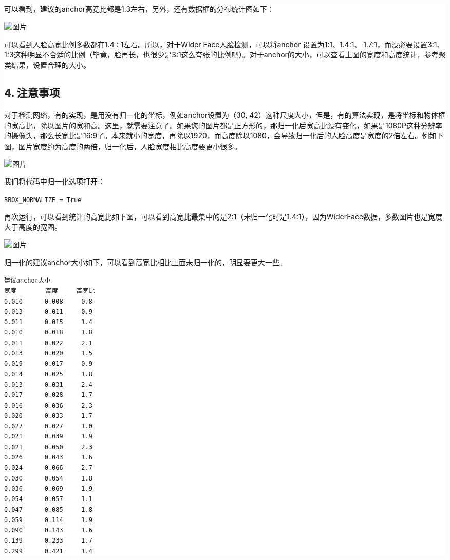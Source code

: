 

可以看到，建议的anchor高宽比都是1.3左右，另外，还有数据框的分布统计图如下：

![图片](https://mmbiz.qpic.cn/sz_mmbiz_jpg/gYUsOT36vfqaiaiaAoPYlLkAqQq9dv80mxdlauMl1s5UTWSlQZYx6mAyqnVqYH6AHt0J3yvBFJ1s2JdyEtCicazIw/640?wx_fmt=jpeg&tp=webp&wxfrom=5&wx_lazy=1&wx_co=1)

可以看到人脸高宽比例多数都在1.4 : 1左右。所以，对于Wider Face人脸检测，可以将anchor 设置为1:1、1.4:1、 1.7:1，而没必要设置3:1、1:3这种明显不合适的比例（毕竟，脸再长，也很少是3:1这么夸张的比例吧）。对于anchor的大小，可以查看上图的宽度和高度统计，参考聚类结果，设置合理的大小。

## 4. 注意事项

对于检测网络，有的实现，是用没有归一化的坐标，例如anchor设置为（30, 42）这种尺度大小，但是，有的算法实现，是将坐标和物体框的宽高比，除以图片的宽和高。这里，就需要注意了。如果您的图片都是正方形的，那归一化后宽高比没有变化，如果是1080P这种分辨率的摄像头，那么长宽比是16:9了。本来就小的宽度，再除以1920，而高度除以1080，会导致归一化后的人脸高度是宽度的2倍左右。例如下图，图片宽度约为高度的两倍，归一化后，人脸宽度相比高度要更小很多。

![图片](https://mmbiz.qpic.cn/sz_mmbiz_jpg/gYUsOT36vfqaiaiaAoPYlLkAqQq9dv80mxGIf6V6siaGhgbjwNhSPxry0xl8B13kibjnjib4kHZengUNzibZBn7B7zxg/640?wx_fmt=jpeg&tp=webp&wxfrom=5&wx_lazy=1&wx_co=1)

我们将代码中归一化选项打开：

```
BBOX_NORMALIZE = True
```

再次运行，可以看到统计的高宽比如下图，可以看到高宽比最集中的是2:1（未归一化时是1.4:1），因为WiderFace数据，多数图片也是宽度大于高度的宽图。

![图片](https://mmbiz.qpic.cn/sz_mmbiz_jpg/gYUsOT36vfqaiaiaAoPYlLkAqQq9dv80mxBA0GboRfGrib6fN6kz9oJhvfic598ia6s1OiaXhS8Vabib9iaVKk9XlsFh6g/640?wx_fmt=jpeg&tp=webp&wxfrom=5&wx_lazy=1&wx_co=1)

归一化的建议anchor大小如下，可以看到高宽比相比上面未归一化的，明显要更大一些。

```
建议anchor大小
宽度        高度     高宽比
0.010      0.008     0.8
0.013      0.011     0.9
0.011      0.015     1.4
0.010      0.018     1.8
0.011      0.022     2.1
0.013      0.020     1.5
0.019      0.017     0.9
0.014      0.025     1.8
0.013      0.031     2.4
0.017      0.028     1.7
0.016      0.036     2.3
0.020      0.033     1.7
0.027      0.027     1.0
0.021      0.039     1.9
0.021      0.050     2.3
0.026      0.043     1.6
0.024      0.066     2.7
0.030      0.054     1.8
0.036      0.069     1.9
0.054      0.057     1.1
0.047      0.085     1.8
0.059      0.114     1.9
0.090      0.143     1.6
0.139      0.233     1.7
0.299      0.421     1.4
```

